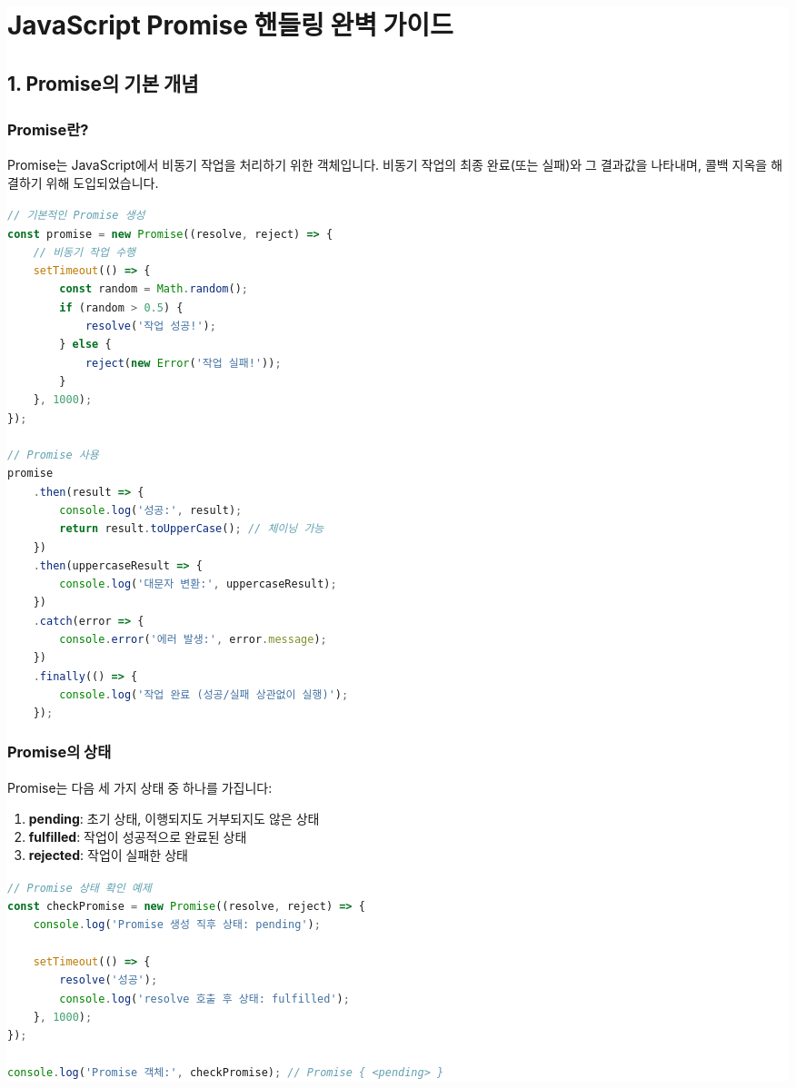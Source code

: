 # JavaScript Promise 핸들링 완벽 가이드

## 1. Promise의 기본 개념

### Promise란?
Promise는 JavaScript에서 비동기 작업을 처리하기 위한 객체입니다. 비동기 작업의 최종 완료(또는 실패)와 그 결과값을 나타내며, 콜백 지옥을 해결하기 위해 도입되었습니다.

```javascript
// 기본적인 Promise 생성
const promise = new Promise((resolve, reject) => {
    // 비동기 작업 수행
    setTimeout(() => {
        const random = Math.random();
        if (random > 0.5) {
            resolve('작업 성공!');
        } else {
            reject(new Error('작업 실패!'));
        }
    }, 1000);
});

// Promise 사용
promise
    .then(result => {
        console.log('성공:', result);
        return result.toUpperCase(); // 체이닝 가능
    })
    .then(uppercaseResult => {
        console.log('대문자 변환:', uppercaseResult);
    })
    .catch(error => {
        console.error('에러 발생:', error.message);
    })
    .finally(() => {
        console.log('작업 완료 (성공/실패 상관없이 실행)');
    });
```

### Promise의 상태
Promise는 다음 세 가지 상태 중 하나를 가집니다:

1. **pending**: 초기 상태, 이행되지도 거부되지도 않은 상태
2. **fulfilled**: 작업이 성공적으로 완료된 상태
3. **rejected**: 작업이 실패한 상태

```javascript
// Promise 상태 확인 예제
const checkPromise = new Promise((resolve, reject) => {
    console.log('Promise 생성 직후 상태: pending');
    
    setTimeout(() => {
        resolve('성공');
        console.log('resolve 호출 후 상태: fulfilled');
    }, 1000);
});

console.log('Promise 객체:', checkPromise); // Promise { <pending> }
```
